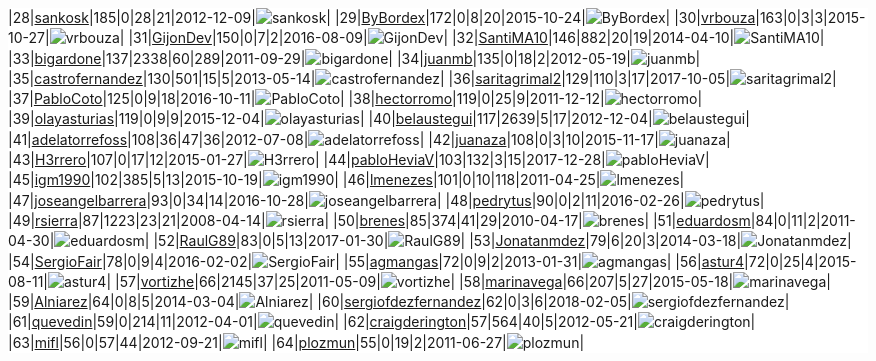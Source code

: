 |28|[sankosk](https://github.com/sankosk)|185|0|28|21|2012-12-09|![sankosk](https://avatars1.githubusercontent.com/u/3002802)|
|29|[ByBordex](https://github.com/ByBordex)|172|0|8|20|2015-10-24|![ByBordex](https://avatars1.githubusercontent.com/u/15276132)|
|30|[vrbouza](https://github.com/vrbouza)|163|0|3|3|2015-10-27|![vrbouza](https://avatars2.githubusercontent.com/u/15350389)|
|31|[GijonDev](https://github.com/GijonDev)|150|0|7|2|2016-08-09|![GijonDev](https://avatars1.githubusercontent.com/u/20926603)|
|32|[SantiMA10](https://github.com/SantiMA10)|146|882|20|19|2014-04-10|![SantiMA10](https://avatars1.githubusercontent.com/u/7255298)|
|33|[bigardone](https://github.com/bigardone)|137|2338|60|289|2011-09-29|![bigardone](https://avatars1.githubusercontent.com/u/1090272)|
|34|[juanmb](https://github.com/juanmb)|135|0|18|2|2012-05-19|![juanmb](https://avatars3.githubusercontent.com/u/1755129)|
|35|[castrofernandez](https://github.com/castrofernandez)|130|501|15|5|2013-05-14|![castrofernandez](https://avatars0.githubusercontent.com/u/4427272)|
|36|[saritagrimal2](https://github.com/saritagrimal2)|129|110|3|17|2017-10-05|![saritagrimal2](https://avatars0.githubusercontent.com/u/32536740)|
|37|[PabloCoto](https://github.com/PabloCoto)|125|0|9|18|2016-10-11|![PabloCoto](https://avatars3.githubusercontent.com/u/22777629)|
|38|[hectorromo](https://github.com/hectorromo)|119|0|25|9|2011-12-12|![hectorromo](https://avatars0.githubusercontent.com/u/1257487)|
|39|[olayasturias](https://github.com/olayasturias)|119|0|9|9|2015-12-04|![olayasturias](https://avatars0.githubusercontent.com/u/16150429)|
|40|[belaustegui](https://github.com/belaustegui)|117|2639|5|17|2012-12-04|![belaustegui](https://avatars1.githubusercontent.com/u/2965623)|
|41|[adelatorrefoss](https://github.com/adelatorrefoss)|108|36|47|36|2012-07-08|![adelatorrefoss](https://avatars1.githubusercontent.com/u/1937677)|
|42|[juanaza](https://github.com/juanaza)|108|0|3|10|2015-11-17|![juanaza](https://avatars2.githubusercontent.com/u/15895549)|
|43|[H3rrero](https://github.com/H3rrero)|107|0|17|12|2015-01-27|![H3rrero](https://avatars2.githubusercontent.com/u/10732366)|
|44|[pabloHeviaV](https://github.com/pabloHeviaV)|103|132|3|15|2017-12-28|![pabloHeviaV](https://avatars2.githubusercontent.com/u/34914456)|
|45|[igm1990](https://github.com/igm1990)|102|385|5|13|2015-10-19|![igm1990](https://avatars2.githubusercontent.com/u/15195041)|
|46|[lmenezes](https://github.com/lmenezes)|101|0|10|118|2011-04-25|![lmenezes](https://avatars2.githubusercontent.com/u/750074)|
|47|[joseangelbarrera](https://github.com/joseangelbarrera)|93|0|34|14|2016-10-28|![joseangelbarrera](https://avatars0.githubusercontent.com/u/23123298)|
|48|[pedrytus](https://github.com/pedrytus)|90|0|2|11|2016-02-26|![pedrytus](https://avatars3.githubusercontent.com/u/17502074)|
|49|[rsierra](https://github.com/rsierra)|87|1223|23|21|2008-04-14|![rsierra](https://avatars1.githubusercontent.com/u/7222)|
|50|[brenes](https://github.com/brenes)|85|374|41|29|2010-04-17|![brenes](https://avatars1.githubusercontent.com/u/246018)|
|51|[eduardosm](https://github.com/eduardosm)|84|0|11|2|2011-04-30|![eduardosm](https://avatars1.githubusercontent.com/u/761151)|
|52|[RaulG89](https://github.com/RaulG89)|83|0|5|13|2017-01-30|![RaulG89](https://avatars2.githubusercontent.com/u/25431558)|
|53|[Jonatanmdez](https://github.com/Jonatanmdez)|79|6|20|3|2014-03-18|![Jonatanmdez](https://avatars0.githubusercontent.com/u/6991527)|
|54|[SergioFair](https://github.com/SergioFair)|78|0|9|4|2016-02-02|![SergioFair](https://avatars2.githubusercontent.com/u/17023898)|
|55|[agmangas](https://github.com/agmangas)|72|0|9|2|2013-01-31|![agmangas](https://avatars2.githubusercontent.com/u/3443130)|
|56|[astur4](https://github.com/astur4)|72|0|25|4|2015-08-11|![astur4](https://avatars1.githubusercontent.com/u/13747223)|
|57|[vortizhe](https://github.com/vortizhe)|66|2145|37|25|2011-05-09|![vortizhe](https://avatars3.githubusercontent.com/u/777846)|
|58|[marinavega](https://github.com/marinavega)|66|207|5|27|2015-05-18|![marinavega](https://avatars2.githubusercontent.com/u/12495882)|
|59|[Alniarez](https://github.com/Alniarez)|64|0|8|5|2014-03-04|![Alniarez](https://avatars3.githubusercontent.com/u/6854669)|
|60|[sergiofdezfernandez](https://github.com/sergiofdezfernandez)|62|0|3|6|2018-02-05|![sergiofdezfernandez](https://avatars1.githubusercontent.com/u/36168573)|
|61|[quevedin](https://github.com/quevedin)|59|0|214|11|2012-04-01|![quevedin](https://avatars2.githubusercontent.com/u/1595899)|
|62|[craigderington](https://github.com/craigderington)|57|564|40|5|2012-05-21|![craigderington](https://avatars0.githubusercontent.com/u/1760686)|
|63|[mifl](https://github.com/mifl)|56|0|57|44|2012-09-21|![mifl](https://avatars0.githubusercontent.com/u/2394944)|
|64|[plozmun](https://github.com/plozmun)|55|0|19|2|2011-06-27|![plozmun](https://avatars0.githubusercontent.com/u/879675)|